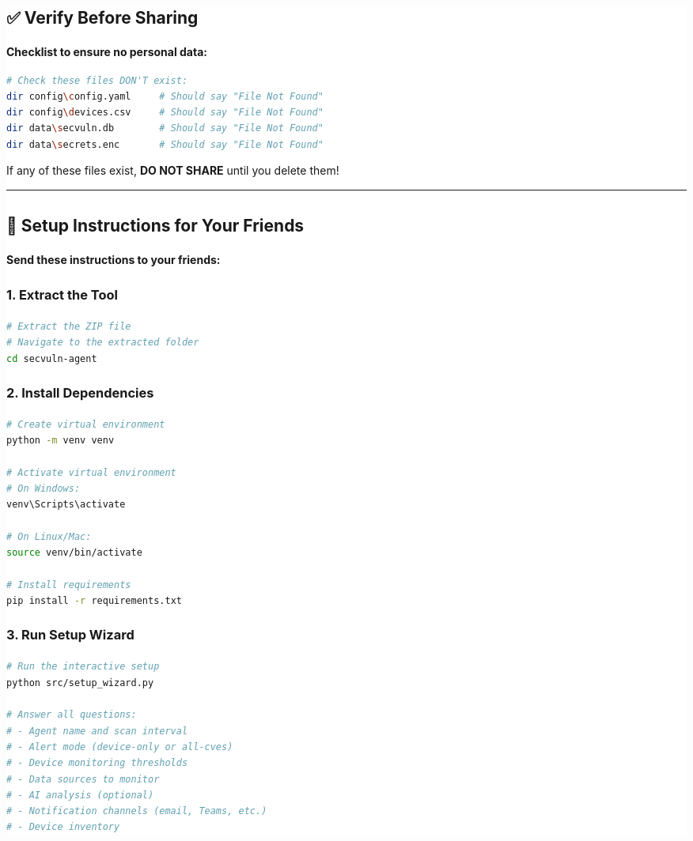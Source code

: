 
## ✅ Verify Before Sharing

**Checklist to ensure no personal data:**

```bash
# Check these files DON'T exist:
dir config\config.yaml     # Should say "File Not Found"
dir config\devices.csv     # Should say "File Not Found"
dir data\secvuln.db        # Should say "File Not Found"
dir data\secrets.enc       # Should say "File Not Found"
```

If any of these files exist, **DO NOT SHARE** until you delete them!

---

## 🚀 Setup Instructions for Your Friends

**Send these instructions to your friends:**

### 1. Extract the Tool
```bash
# Extract the ZIP file
# Navigate to the extracted folder
cd secvuln-agent
```

### 2. Install Dependencies
```bash
# Create virtual environment
python -m venv venv

# Activate virtual environment
# On Windows:
venv\Scripts\activate

# On Linux/Mac:
source venv/bin/activate

# Install requirements
pip install -r requirements.txt
```

### 3. Run Setup Wizard
```bash
# Run the interactive setup
python src/setup_wizard.py

# Answer all questions:
# - Agent name and scan interval
# - Alert mode (device-only or all-cves)
# - Device monitoring thresholds
# - Data sources to monitor
# - AI analysis (optional)
# - Notification channels (email, Teams, etc.)
# - Device inventory
```
